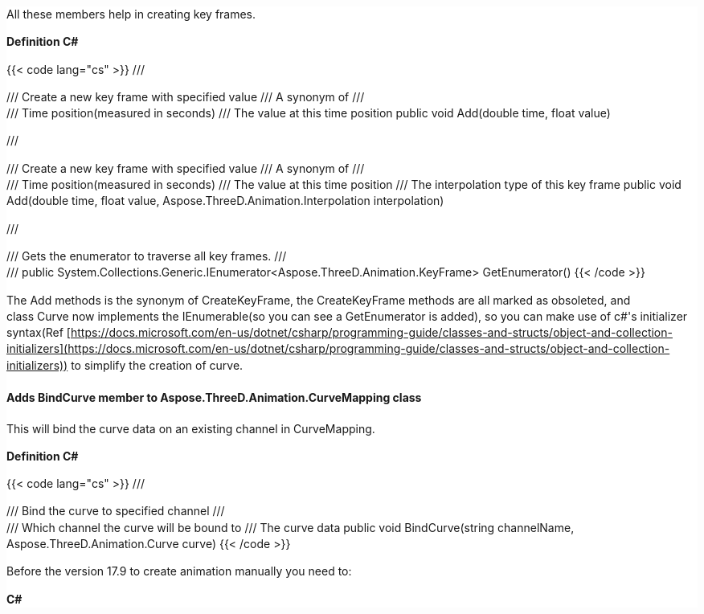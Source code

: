 All these members help in creating key frames.

**Definition C#**

{{< code lang="cs" >}}
/// <summary>
/// Create a new key frame with specified value
/// A synonym of <see cref="CreateKeyFrame(double, float)"/>
/// </summary>
/// <param name="time">Time position(measured in seconds)</param>
/// <param name="value">The value at this time position</param>
public void Add(double time, float value)

/// <summary>
/// Create a new key frame with specified value
/// A synonym of <see cref="CreateKeyFrame(double, float, Interpolation)"/>
/// </summary>
/// <param name="time">Time position(measured in seconds)</param>
/// <param name="value">The value at this time position</param>
/// <param name="interpolation">The interpolation type of this key frame</param>
public void Add(double time, float value, Aspose.ThreeD.Animation.Interpolation interpolation)

/// <summary>
/// Gets the enumerator to traverse all key frames.
/// </summary>
/// <returns></returns>
public System.Collections.Generic.IEnumerator<Aspose.ThreeD.Animation.KeyFrame> GetEnumerator()
{{< /code >}}

The Add methods is the synonym of CreateKeyFrame, the CreateKeyFrame methods are all marked as obsoleted, and class Curve now implements the IEnumerable<KeyFrame>(so you can see a GetEnumerator is added), so you can make use of c#'s initializer syntax(Ref [https://docs.microsoft.com/en-us/dotnet/csharp/programming-guide/classes-and-structs/object-and-collection-initializers](https://docs.microsoft.com/en-us/dotnet/csharp/programming-guide/classes-and-structs/object-and-collection-initializers)) to simplify the creation of curve.

#### Adds BindCurve member to Aspose.ThreeD.Animation.CurveMapping class

This will bind the curve data on an existing channel in CurveMapping.

**Definition C#**

{{< code lang="cs" >}}
/// <summary>
/// Bind the curve to specified channel
/// </summary>
/// <param name="channelName">Which channel the curve will be bound to</param>
/// <param name="curve">The curve data</param>
public void BindCurve(string channelName, Aspose.ThreeD.Animation.Curve curve)
{{< /code >}}

Before the version 17.9 to create animation manually you need to:

**C#**
